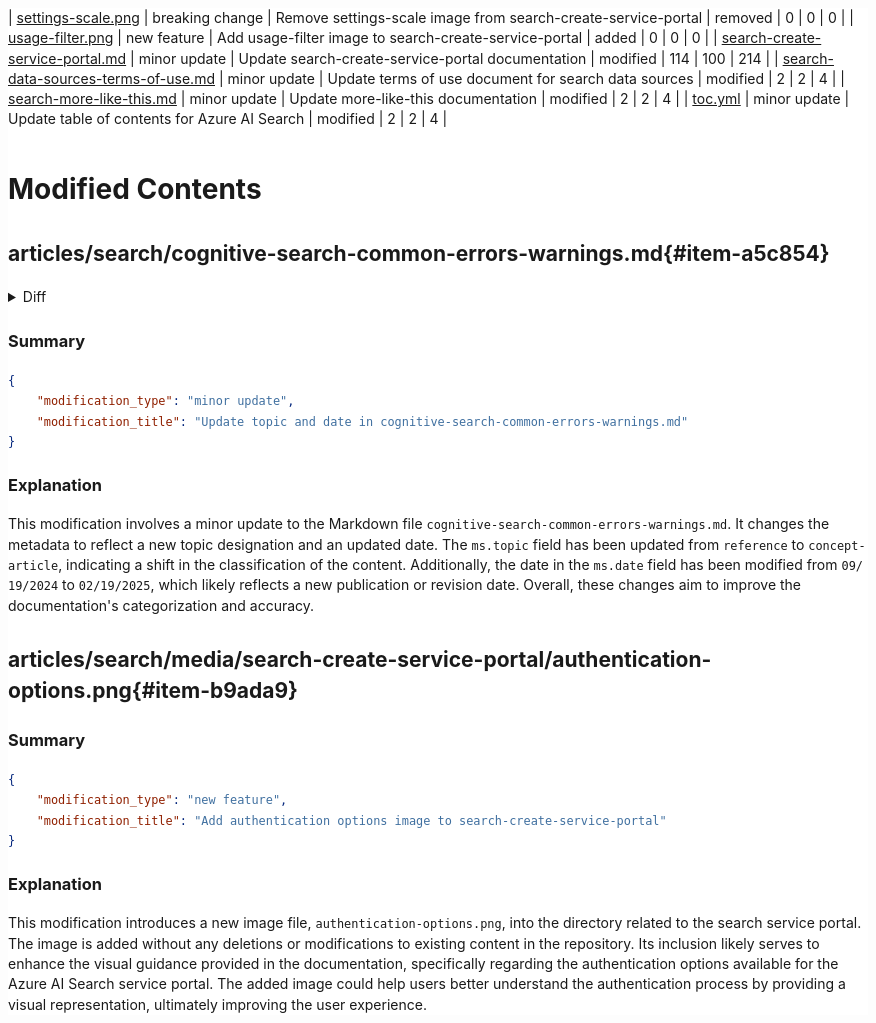 | [settings-scale.png](#item-93d60b) | breaking change | Remove settings-scale image from search-create-service-portal | removed | 0 | 0 | 0 | 
| [usage-filter.png](#item-011936) | new feature | Add usage-filter image to search-create-service-portal | added | 0 | 0 | 0 | 
| [search-create-service-portal.md](#item-f90159) | minor update | Update search-create-service-portal documentation | modified | 114 | 100 | 214 | 
| [search-data-sources-terms-of-use.md](#item-d9592f) | minor update | Update terms of use document for search data sources | modified | 2 | 2 | 4 | 
| [search-more-like-this.md](#item-56c565) | minor update | Update more-like-this documentation | modified | 2 | 2 | 4 | 
| [toc.yml](#item-c4768f) | minor update | Update table of contents for Azure AI Search | modified | 2 | 2 | 4 | 


# Modified Contents
## articles/search/cognitive-search-common-errors-warnings.md{#item-a5c854}

<details><summary>Diff</summary></details>

### Summary

```json
{
    "modification_type": "minor update",
    "modification_title": "Update topic and date in cognitive-search-common-errors-warnings.md"
}
```

### Explanation
This modification involves a minor update to the Markdown file `cognitive-search-common-errors-warnings.md`. It changes the metadata to reflect a new topic designation and an updated date. The `ms.topic` field has been updated from `reference` to `concept-article`, indicating a shift in the classification of the content. Additionally, the date in the `ms.date` field has been modified from `09/19/2024` to `02/19/2025`, which likely reflects a new publication or revision date. Overall, these changes aim to improve the documentation's categorization and accuracy.

## articles/search/media/search-create-service-portal/authentication-options.png{#item-b9ada9}

### Summary

```json
{
    "modification_type": "new feature",
    "modification_title": "Add authentication options image to search-create-service-portal"
}
```

### Explanation
This modification introduces a new image file, `authentication-options.png`, into the directory related to the search service portal. The image is added without any deletions or modifications to existing content in the repository. Its inclusion likely serves to enhance the visual guidance provided in the documentation, specifically regarding the authentication options available for the Azure AI Search service portal. The added image could help users better understand the authentication process by providing a visual representation, ultimately improving the user experience.
